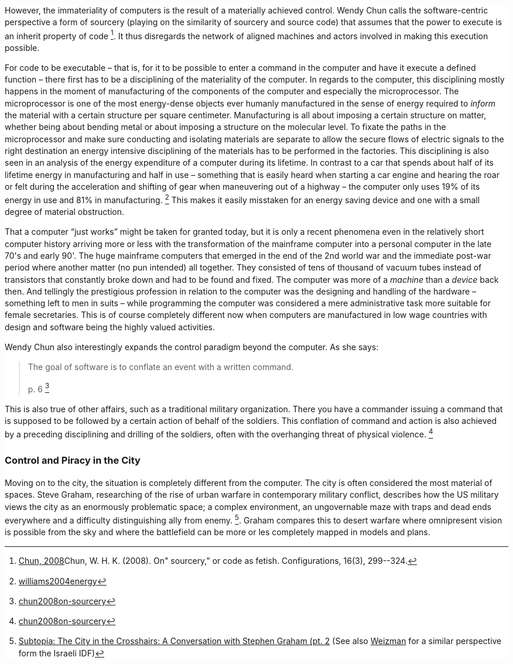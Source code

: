 However, the immateriality of computers is the result of a materially achieved control. Wendy Chun calls the software-centric perspective a form of sourcery (playing on the similarity of sourcery and source code) that assumes that the power to execute is an inherit property of code [^2]. It thus disregards the network of aligned machines and actors involved in making this execution possible.

For code to be executable – that is, for it to be possible to enter a command in the computer and have it execute a defined function – there first has to be a disciplining of the materiality of the computer. In regards to the computer, this disciplining mostly happens in the moment of manufacturing of the components of the computer and especially the microprocessor. The microprocessor is one of the most energy-dense objects ever humanly manufactured in the sense of energy required to *inform* the material with a certain structure per square centimeter. Manufacturing is all about imposing a certain structure on matter, whether being about bending metal or about imposing a structure on the molecular level. To fixate the paths in the microprocessor and make sure conducting and isolating materials are separate to allow the secure flows of electric signals to the right destination an energy intensive disciplining of the materials has to be performed in the factories. This disciplining is also seen in an analysis of the energy expenditure of a computer during its lifetime. In contrast to a car that spends about half of its lifetime energy in manufacturing and half in use – something that is easily heard when starting a car engine and hearing the roar or felt during the acceleration and shifting of gear when maneuvering out of a highway – the computer only uses 19% of its energy in use and 81% in manufacturing. [^3] This makes it easily misstaken for an energy saving device and one with a small degree of material obstruction.

That a computer “just works” might be taken for granted today, but it is only a recent phenomena even in the relatively short computer history arriving more or less with the transformation of the mainframe computer into a personal computer in the late 70's and early 90'. The huge mainframe computers that emerged in the end of the 2nd world war and the immediate post-war period where another matter (no pun intended) all together. They consisted of tens of thousand of vacuum tubes instead of transistors that constantly broke down and had to be found and fixed. The computer was more of a *machine* than a *device* back then. And tellingly the prestigious profession in relation to the computer was the designing and handling of the hardware – something left to men in suits – while programming the computer was considered a mere administrative task more suitable for female secretaries. This is of course completely different now when computers are manufactured in low wage countries with design and software being the highly valued activities.

Wendy Chun also interestingly expands the control paradigm beyond the computer. As she says:

> The goal of software is to conflate an event with a written command.
>
> p. 6 [^4]

This is also true of other affairs, such as a traditional military organization. There you have a commander issuing a command that is supposed to be followed by a certain action of behalf of the soldiers. This conflation of command and action is also achieved by a preceding disciplining and drilling of the soldiers, often with the overhanging threat of physical violence. [^4]

### Control and Piracy in the City

Moving on to the city, the situation is completely different from the computer. The city is often considered the most material of spaces. Steve Graham, researching of the rise of urban warfare in contemporary military conflict, describes how the US military views the city as an enormously problematic space; a complex environment, an ungovernable maze with traps and dead ends everywhere and a difficulty distinguishing ally from enemy. [^5]. Graham compares this to desert warfare where omnipresent vision is possible from the sky and where the battlefield can be more or les completely mapped in models and plans.


[^1]: [Gumbrecht, 2004](http://wiki.magnu.se/wiki/ref:Gumbrecht2004Production) Gumbrecht, H. U. (2004). Production of presence: what meaning cannot convey. Stanford, Calif.: Stanford University Press.
[^2]: [Chun, 2008](http://wiki.magnu.se/wiki/ref:Chun2008On-sourcery)Chun, W. H. K. (2008). On" sourcery," or code as fetish. Configurations, 16(3), 299--324.
[^3]: [williams2004energy](http://wiki.magnu.se/wiki/ref:williams2004energy "ref:williams2004energy")
[^4]: [chun2008on-sourcery](http://wiki.magnu.se/wiki/ref:chun2008on-sourcery "ref:chun2008on-sourcery")
[^5]: [Subtopia: The City in the Crosshairs: A Conversation with Stephen Graham (pt. 2](http://subtopia.blogspot.se/2007/09/city-in-crosshairs-conversation-with.html "http://subtopia.blogspot.se/2007/09/city-in-crosshairs-conversation-with.html") (See also [Weizman](http://eipcp.net/transversal/0507/weizman/en "http://eipcp.net/transversal/0507/weizman/en") for a similar perspective form the Israeli IDF)
[^6]: [liang2005porous](http://wiki.magnu.se/wiki/ref:liang2005porous "ref:liang2005porous")
[^7]: [larkin2007pirate](http://wiki.magnu.se/wiki/ref:larkin2007pirate "ref:larkin2007pirate")